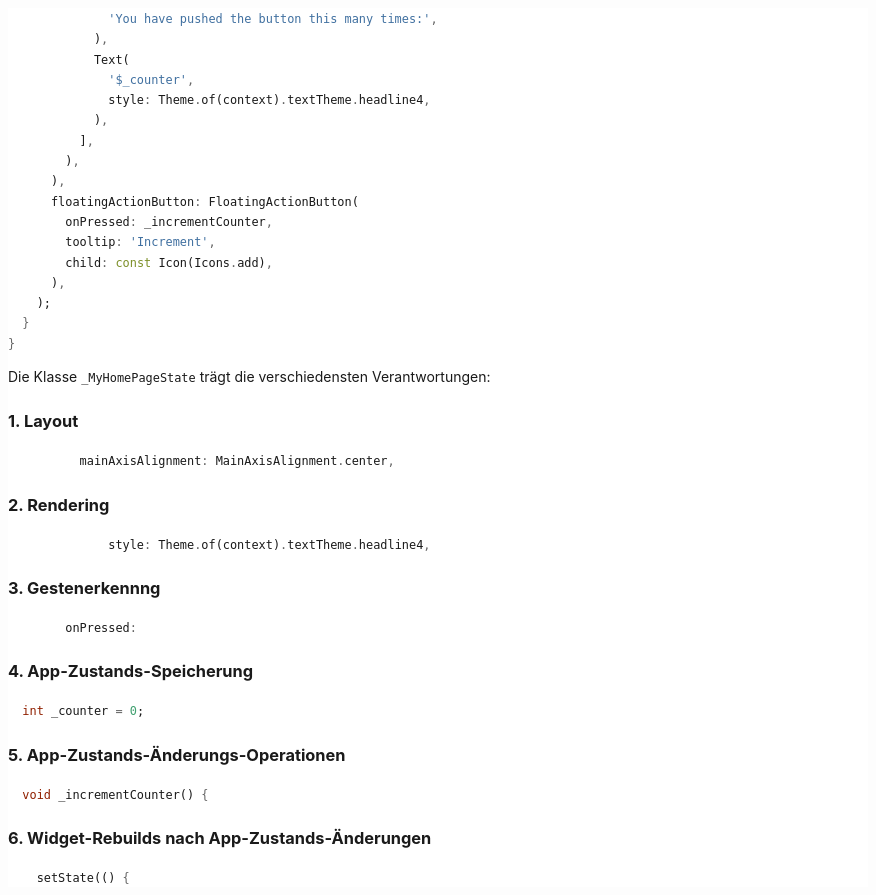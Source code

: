 ```dart
              'You have pushed the button this many times:',
            ),
            Text(
              '$_counter',
              style: Theme.of(context).textTheme.headline4,
            ),
          ],
        ),
      ),
      floatingActionButton: FloatingActionButton(
        onPressed: _incrementCounter,
        tooltip: 'Increment',
        child: const Icon(Icons.add),
      ),
    );
  }
}
```

Die Klasse ```_MyHomePageState``` trägt die verschiedensten Verantwortungen: 

### 1\. Layout

```dart
          mainAxisAlignment: MainAxisAlignment.center,
```

### 2\. Rendering 

```dart
              style: Theme.of(context).textTheme.headline4,
```

### 3\. Gestenerkennng

```dart
        onPressed:
```

### 4\. App-Zustands-Speicherung

```dart
  int _counter = 0;
```

### 5\. App-Zustands-Änderungs-Operationen

```dart
  void _incrementCounter() {
```

### 6\. Widget-Rebuilds nach App-Zustands-Änderungen

```dart
    setState(() {
```
